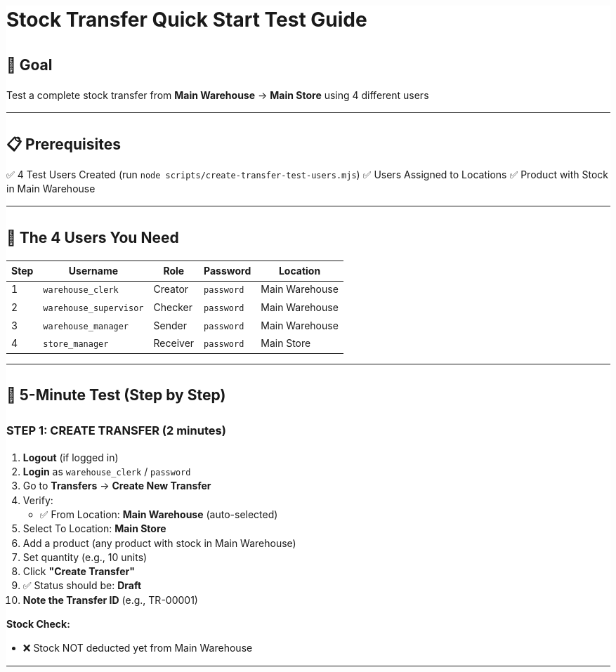 # Stock Transfer Quick Start Test Guide

## 🎯 Goal
Test a complete stock transfer from **Main Warehouse** → **Main Store** using 4 different users

---

## 📋 Prerequisites

✅ 4 Test Users Created (run `node scripts/create-transfer-test-users.mjs`)
✅ Users Assigned to Locations
✅ Product with Stock in Main Warehouse

---

## 👥 The 4 Users You Need

| Step | Username | Role | Password | Location |
|------|----------|------|----------|----------|
| 1 | `warehouse_clerk` | Creator | `password` | Main Warehouse |
| 2 | `warehouse_supervisor` | Checker | `password` | Main Warehouse |
| 3 | `warehouse_manager` | Sender | `password` | Main Warehouse |
| 4 | `store_manager` | Receiver | `password` | Main Store |

---

## 🚀 5-Minute Test (Step by Step)

### **STEP 1: CREATE TRANSFER** (2 minutes)

1. **Logout** (if logged in)
2. **Login** as `warehouse_clerk` / `password`
3. Go to **Transfers** → **Create New Transfer**
4. Verify:
   - ✅ From Location: **Main Warehouse** (auto-selected)
5. Select To Location: **Main Store**
6. Add a product (any product with stock in Main Warehouse)
7. Set quantity (e.g., 10 units)
8. Click **"Create Transfer"**
9. ✅ Status should be: **Draft**
10. **Note the Transfer ID** (e.g., TR-00001)

**Stock Check:**
- ❌ Stock NOT deducted yet from Main Warehouse

---
